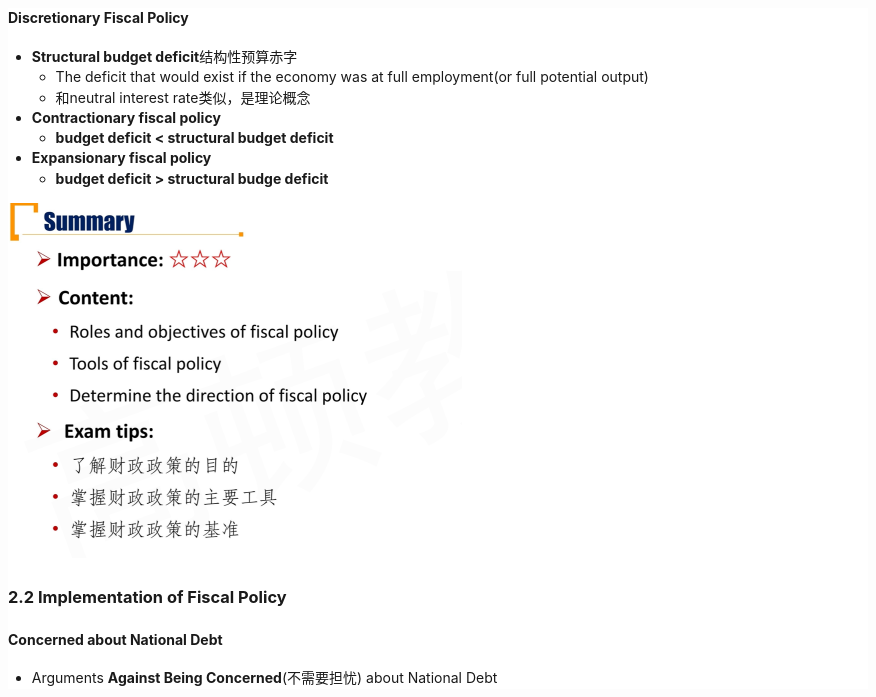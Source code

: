 #### Discretionary Fiscal Policy

- **Structural budget deficit**结构性预算赤字
  - The deficit that would exist if the economy was at full employment(or full potential output)
  - 和neutral interest rate类似，是理论概念 
- **Contractionary fiscal policy**
  - **budget deficit < structural budget deficit**
- **Expansionary fiscal policy**
  - **budget deficit > structural budge deficit**

<img src="./assets/image-20230715171528115.png" alt="image-20230715171528115" style="zoom:50%;" />

### 2.2 Implementation of Fiscal Policy

#### Concerned about National Debt

- Arguments **Against Being Concerned**(不需要担忧) about National Debt
